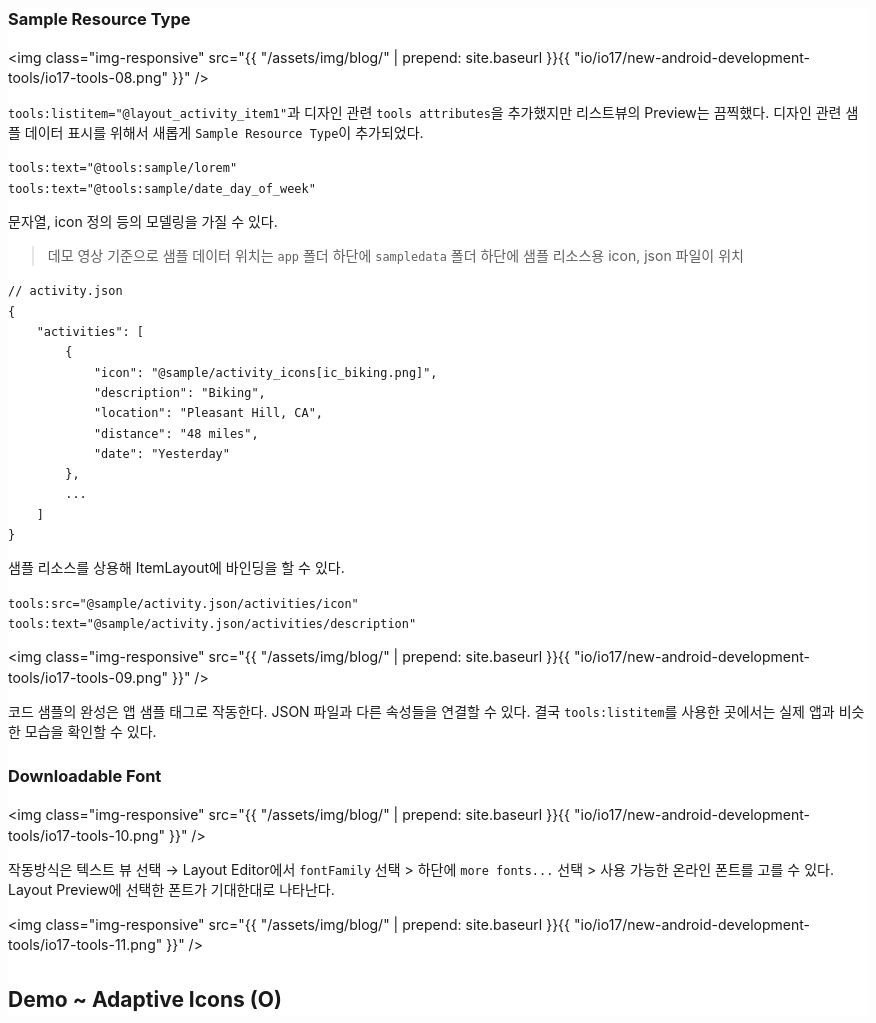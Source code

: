 ### Sample Resource Type

<img class="img-responsive" src="{{ "/assets/img/blog/" | prepend: site.baseurl }}{{ "io/io17/new-android-development-tools/io17-tools-08.png" }}" />

`tools:listitem="@layout_activity_item1"`과 디자인 관련 `tools attributes`을 추가했지만 리스트뷰의 Preview는 끔찍했다. 디자인 관련 샘플 데이터 표시를 위해서 새롭게 `Sample Resource Type`이 추가되었다.

```
tools:text="@tools:sample/lorem"  
tools:text="@tools:sample/date_day_of_week" 
```

문자열, icon 정의 등의 모델링을 가질 수 있다.

> 데모 영상 기준으로 샘플 데이터 위치는 `app` 폴더 하단에 `sampledata` 폴더 하단에 샘플 리소스용 icon, json 파일이 위치

```
// activity.json
{
    "activities": [
        {
            "icon": "@sample/activity_icons[ic_biking.png]",
            "description": "Biking",
            "location": "Pleasant Hill, CA",
            "distance": "48 miles",
            "date": "Yesterday"
        },
        ...
    ]
}
```

샘플 리소스를 상용해 ItemLayout에 바인딩을 할 수 있다.

```
tools:src="@sample/activity.json/activities/icon"  
tools:text="@sample/activity.json/activities/description" 
```

<img class="img-responsive" src="{{ "/assets/img/blog/" | prepend: site.baseurl }}{{ "io/io17/new-android-development-tools/io17-tools-09.png" }}" />

코드 샘플의 완성은 앱 샘플 태그로 작동한다. JSON 파일과 다른 속성들을 연결할 수 있다. 결국 `tools:listitem`를 사용한 곳에서는 실제 앱과 비슷한 모습을 확인할 수 있다.

### Downloadable Font

<img class="img-responsive" src="{{ "/assets/img/blog/" | prepend: site.baseurl }}{{ "io/io17/new-android-development-tools/io17-tools-10.png" }}" />

작동방식은 텍스트 뷰 선택 → Layout Editor에서 `fontFamily` 선택 > 하단에 `more fonts...` 선택 > 사용 가능한 온라인 폰트를 고를 수 있다. Layout Preview에 선택한 폰트가 기대한대로 나타난다. 

<img class="img-responsive" src="{{ "/assets/img/blog/" | prepend: site.baseurl }}{{ "io/io17/new-android-development-tools/io17-tools-11.png" }}" />

## Demo ~ Adaptive Icons (O)
